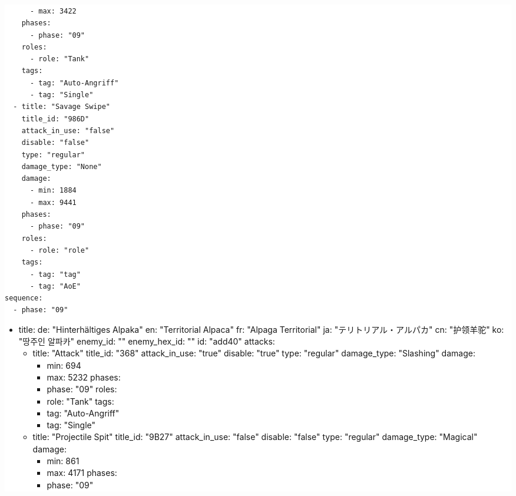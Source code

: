           - max: 3422
        phases:
          - phase: "09"
        roles:
          - role: "Tank"
        tags:
          - tag: "Auto-Angriff"
          - tag: "Single"
      - title: "Savage Swipe"
        title_id: "986D"
        attack_in_use: "false"
        disable: "false"
        type: "regular"
        damage_type: "None"
        damage:
          - min: 1884
          - max: 9441
        phases:
          - phase: "09"
        roles:
          - role: "role"
        tags:
          - tag: "tag"
          - tag: "AoE"
    sequence:
      - phase: "09"
  - title:
      de: "Hinterhältiges Alpaka"
      en: "Territorial Alpaca"
      fr: "Alpaga Territorial"
      ja: "テリトリアル・アルパカ"
      cn: "护领羊驼"
      ko: "땅주인 알파카"
    enemy_id: ""
    enemy_hex_id: ""
    id: "add40"
    attacks:
      - title: "Attack"
        title_id: "368"
        attack_in_use: "true"
        disable: "true"
        type: "regular"
        damage_type: "Slashing"
        damage:
          - min: 694
          - max: 5232
        phases:
          - phase: "09"
        roles:
          - role: "Tank"
        tags:
          - tag: "Auto-Angriff"
          - tag: "Single"
      - title: "Projectile Spit"
        title_id: "9B27"
        attack_in_use: "false"
        disable: "false"
        type: "regular"
        damage_type: "Magical"
        damage:
          - min: 861
          - max: 4171
        phases:
          - phase: "09"
